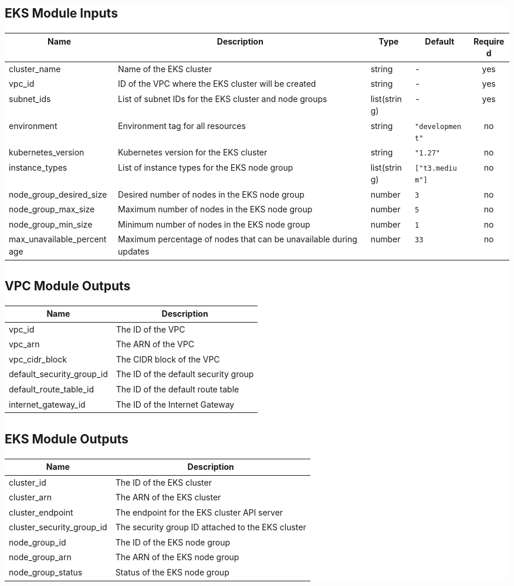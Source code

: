 ## EKS Module Inputs

| Name | Description | Type | Default | Required |
|------|-------------|------|---------|:--------:|
| cluster_name | Name of the EKS cluster | string | - | yes |
| vpc_id | ID of the VPC where the EKS cluster will be created | string | - | yes |
| subnet_ids | List of subnet IDs for the EKS cluster and node groups | list(string) | - | yes |
| environment | Environment tag for all resources | string | `"development"` | no |
| kubernetes_version | Kubernetes version for the EKS cluster | string | `"1.27"` | no |
| instance_types | List of instance types for the EKS node group | list(string) | `["t3.medium"]` | no |
| node_group_desired_size | Desired number of nodes in the EKS node group | number | `3` | no |
| node_group_max_size | Maximum number of nodes in the EKS node group | number | `5` | no |
| node_group_min_size | Minimum number of nodes in the EKS node group | number | `1` | no |
| max_unavailable_percentage | Maximum percentage of nodes that can be unavailable during updates | number | `33` | no |

## VPC Module Outputs

| Name | Description |
|------|-------------|
| vpc_id | The ID of the VPC |
| vpc_arn | The ARN of the VPC |
| vpc_cidr_block | The CIDR block of the VPC |
| default_security_group_id | The ID of the default security group |
| default_route_table_id | The ID of the default route table |
| internet_gateway_id | The ID of the Internet Gateway |

## EKS Module Outputs

| Name | Description |
|------|-------------|
| cluster_id | The ID of the EKS cluster |
| cluster_arn | The ARN of the EKS cluster |
| cluster_endpoint | The endpoint for the EKS cluster API server |
| cluster_security_group_id | The security group ID attached to the EKS cluster |
| node_group_id | The ID of the EKS node group |
| node_group_arn | The ARN of the EKS node group |
| node_group_status | Status of the EKS node group |